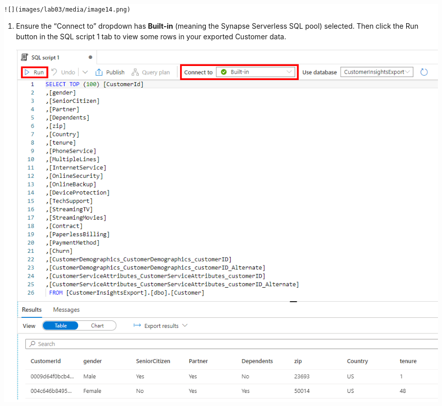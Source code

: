     ![](images/lab03/media/image14.png)

1.  Ensure the “Connect to” dropdown has **Built-in** (meaning the Synapse
    Serverless SQL pool) selected. Then click the Run button in the SQL
    script 1 tab to view some rows in your exported Customer data.

    ![](images/lab03/media/image15.png)
